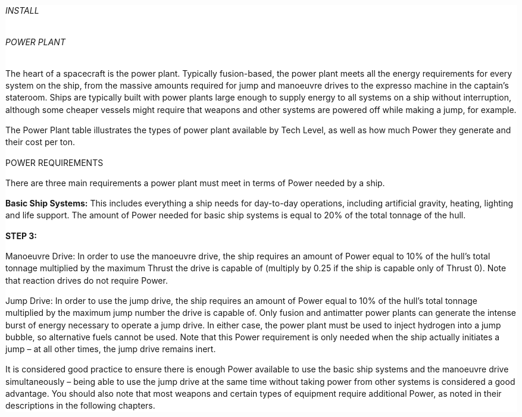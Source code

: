 ###### INSTALL

###### POWER PLANT

The heart of a spacecraft is the power plant. Typically
fusion-based, the power plant meets all the energy
requirements for every system on the ship, from the
massive amounts required for jump and manoeuvre
drives to the expresso machine in the captain’s
stateroom. Ships are typically built with power plants
large enough to supply energy to all systems on a ship
without interruption, although some cheaper vessels
might require that weapons and other systems are
powered off while making a jump, for example.

The Power Plant table illustrates the types of power
plant available by Tech Level, as well as how much
Power they generate and their cost per ton.

POWER REQUIREMENTS

There are three main requirements a power plant must
meet in terms of Power needed by a ship.

**Basic Ship Systems:** This includes everything a ship
needs for day-to-day operations, including artificial
gravity, heating, lighting and life support. The amount of
Power needed for basic ship systems is equal to 20%
of the total tonnage of the hull.

**STEP 3:**

Manoeuvre Drive: In order to use the manoeuvre
drive, the ship requires an amount of Power equal
to 10% of the hull’s total tonnage multiplied by the
maximum Thrust the drive is capable of (multiply by
0.25 if the ship is capable only of Thrust 0). Note that
reaction drives do not require Power.

Jump Drive: In order to use the jump drive, the ship
requires an amount of Power equal to 10% of the hull’s
total tonnage multiplied by the maximum jump number
the drive is capable of. Only fusion and antimatter
power plants can generate the intense burst of energy
necessary to operate a jump drive. In either case, the
power plant must be used to inject hydrogen into a
jump bubble, so alternative fuels cannot be used. Note
that this Power requirement is only needed when the
ship actually initiates a jump – at all other times, the
jump drive remains inert.

It is considered good practice to ensure there is enough
Power available to use the basic ship systems and the
manoeuvre drive simultaneously – being able to use
the jump drive at the same time without taking power
from other systems is considered a good advantage.
You should also note that most weapons and certain
types of equipment require additional Power, as noted
in their descriptions in the following chapters.
